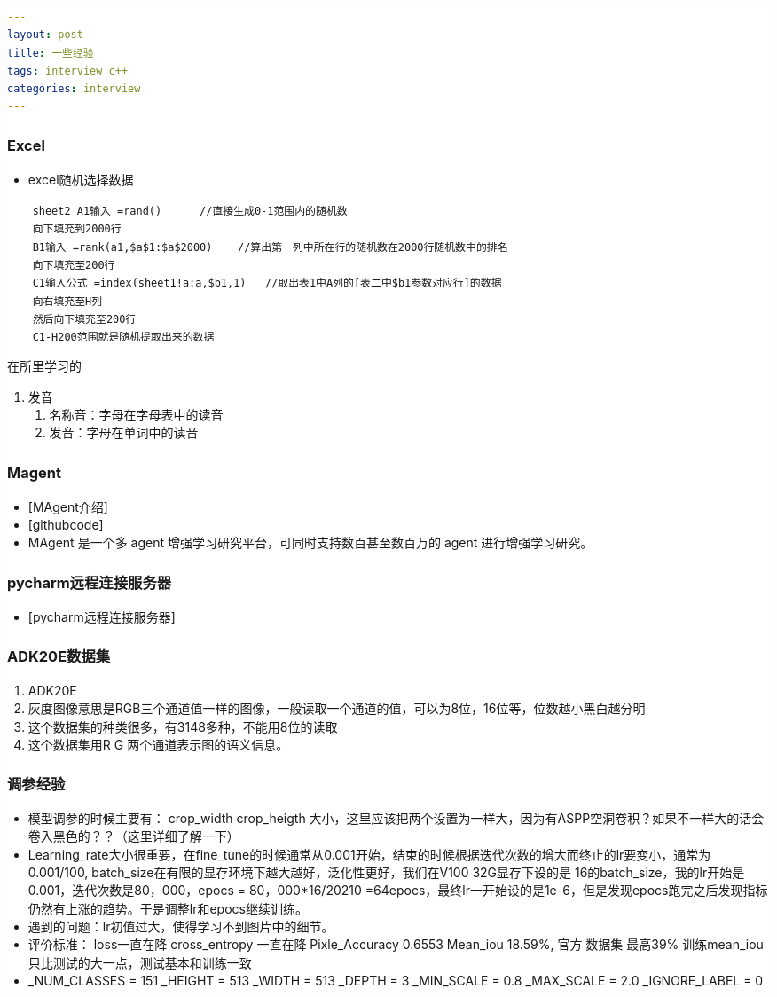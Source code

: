 ```yaml
---
layout: post
title: 一些经验
tags: interview c++
categories: interview
---
```



### Excel
- excel随机选择数据
``` excel
    sheet2 A1输入 =rand()      //直接生成0-1范围内的随机数
    向下填充到2000行   
    B1输入 =rank(a1,$a$1:$a$2000)    //算出第一列中所在行的随机数在2000行随机数中的排名
    向下填充至200行
    C1输入公式 =index(sheet1!a:a,$b1,1)   //取出表1中A列的[表二中$b1参数对应行]的数据
    向右填充至H列
    然后向下填充至200行
    C1-H200范围就是随机提取出来的数据
```

在所里学习的

1. 发音
    1. 名称音：字母在字母表中的读音
    2. 发音：字母在单词中的读音



### Magent
- [MAgent介绍]
- [githubcode]
- MAgent 是一个多 agent 增强学习研究平台，可同时支持数百甚至数百万的 agent 进行增强学习研究。

### pycharm远程连接服务器
- [pycharm远程连接服务器]

### ADK20E数据集
1. ADK20E
2. 灰度图像意思是RGB三个通道值一样的图像，一般读取一个通道的值，可以为8位，16位等，位数越小黑白越分明
3. 这个数据集的种类很多，有3148多种，不能用8位的读取
4. 这个数据集用R G 两个通道表示图的语义信息。


### 调参经验
- 	模型调参的时候主要有： crop_width  crop_heigth 大小，这里应该把两个设置为一样大，因为有ASPP空洞卷积？如果不一样大的话会卷入黑色的？？（这里详细了解一下）
- Learning_rate大小很重要，在fine_tune的时候通常从0.001开始，结束的时候根据迭代次数的增大而终止的lr要变小，通常为0.001/100, batch_size在有限的显存环境下越大越好，泛化性更好，我们在V100 32G显存下设的是 16的batch_size，我的lr开始是0.001，迭代次数是80，000，epocs = 80，000*16/20210 =64epocs，最终lr一开始设的是1e-6，但是发现epocs跑完之后发现指标仍然有上涨的趋势。于是调整lr和epocs继续训练。
-  遇到的问题：lr初值过大，使得学习不到图片中的细节。
- 评价标准：
	loss一直在降 
	cross_entropy 一直在降
	Pixle_Accuracy 0.6553 
	Mean_iou 18.59%, 官方 数据集 最高39%
	训练mean_iou 只比测试的大一点，测试基本和训练一致
- 	_NUM_CLASSES = 151
	_HEIGHT = 513
	_WIDTH = 513
	_DEPTH = 3
	_MIN_SCALE = 0.8
	_MAX_SCALE = 2.0
	_IGNORE_LABEL = 0